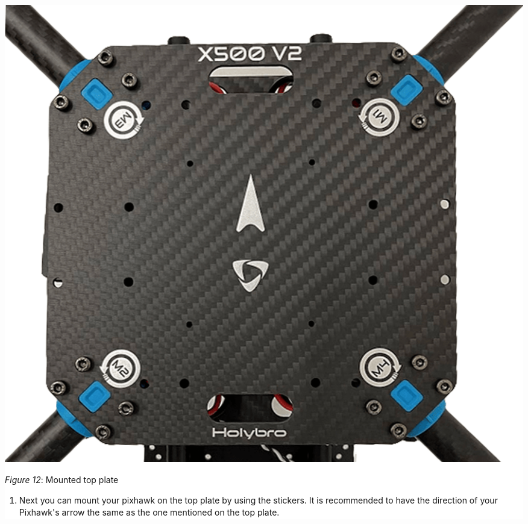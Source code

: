    ![Top plae mounted](../../assets/airframes/multicopter/x500_v2_holybro_pixhawk5x/finalized_top_plate.png)

   _Figure 12_: Mounted top plate


1. Next you can mount your pixhawk on the top plate by using the stickers. It is recommended to have the direction of your Pixhawk's arrow the same as the one mentioned on the top plate.
